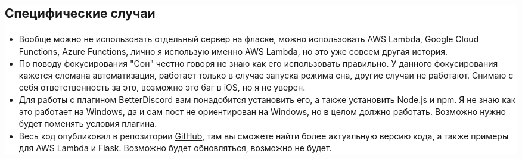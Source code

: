 ## Специфические случаи
- Вообще можно не использовать отдельный сервер на фласке, можно использовать AWS Lambda, Google Cloud Functions, Azure Functions, лично я использую именно AWS Lambda, но это уже совсем другая история.
- По поводу фокусирования "Сон" честно говоря не знаю как его использовать правильно. У данного фокусирования кажется сломана автоматизация, работает только в случае запуска режима сна, другие случаи не работают. Снимаю с себя ответственность за это, возможно это баг в iOS, но я не уверен.
- Для работы с плагином BetterDiscord вам понадобится установить его, а также установить Node.js и npm. Я не знаю как это работает на Windows, да и сам пост не ориентирован на Windows, но в целом должно работать. Возможно нужно будет поменять условия плагина.
- Весь код опубликовал в репозитории [GitHub](https://github.com/totor13x/telegram-sync-emoji), там вы сможете найти более актуальную версию кода, а также примеры для AWS Lambda и Flask. Возможно будет обновляться, возможно не будет.
